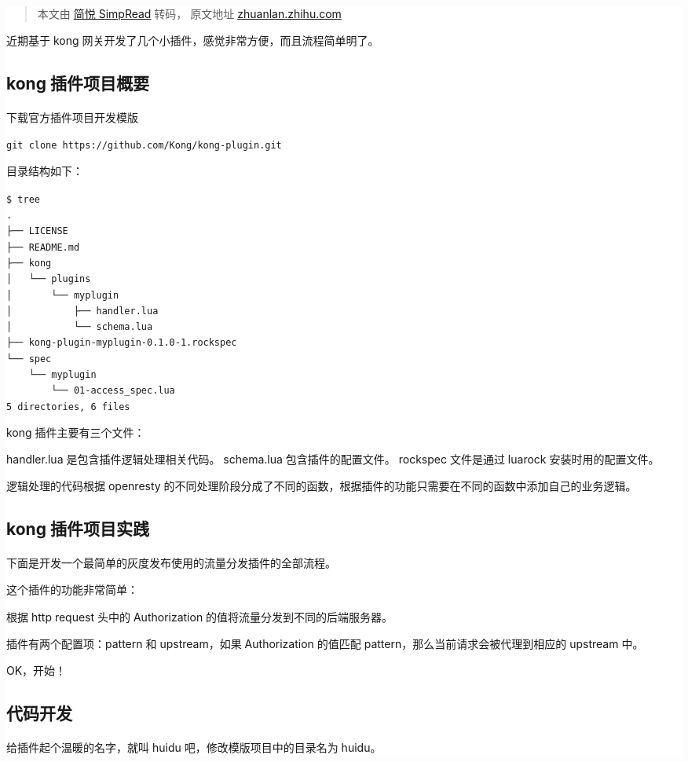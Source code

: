> 本文由 [简悦 SimpRead](http://ksria.com/simpread/) 转码， 原文地址 [zhuanlan.zhihu.com](https://zhuanlan.zhihu.com/p/52402537)

近期基于 kong 网关开发了几个小插件，感觉非常方便，而且流程简单明了。

**kong 插件项目概要**
---------------

下载官方插件项目开发模版

```
git clone https://github.com/Kong/kong-plugin.git

```

目录结构如下：

```
$ tree
.
├── LICENSE
├── README.md
├── kong
│   └── plugins
│       └── myplugin
│           ├── handler.lua
│           └── schema.lua
├── kong-plugin-myplugin-0.1.0-1.rockspec
└── spec
    └── myplugin
        └── 01-access_spec.lua
5 directories, 6 files

```

kong 插件主要有三个文件：

handler.lua 是包含插件逻辑处理相关代码。 schema.lua 包含插件的配置文件。 rockspec 文件是通过 luarock 安装时用的配置文件。

逻辑处理的代码根据 openresty 的不同处理阶段分成了不同的函数，根据插件的功能只需要在不同的函数中添加自己的业务逻辑。

**kong 插件项目实践**
---------------

下面是开发一个最简单的灰度发布使用的流量分发插件的全部流程。

这个插件的功能非常简单：

根据 http request 头中的 Authorization 的值将流量分发到不同的后端服务器。

插件有两个配置项：pattern 和 upstream，如果 Authorization 的值匹配 pattern，那么当前请求会被代理到相应的 upstream 中。

OK，开始！

**代码开发**
--------

给插件起个温暖的名字，就叫 huidu 吧，修改模版项目中的目录名为 huidu。
